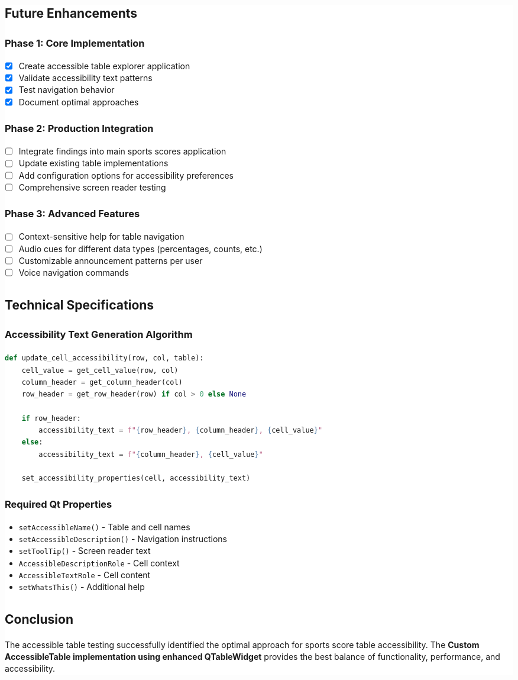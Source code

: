 ## Future Enhancements

### Phase 1: Core Implementation
- [x] Create accessible table explorer application
- [x] Validate accessibility text patterns
- [x] Test navigation behavior
- [x] Document optimal approaches

### Phase 2: Production Integration
- [ ] Integrate findings into main sports scores application
- [ ] Update existing table implementations
- [ ] Add configuration options for accessibility preferences
- [ ] Comprehensive screen reader testing

### Phase 3: Advanced Features
- [ ] Context-sensitive help for table navigation
- [ ] Audio cues for different data types (percentages, counts, etc.)
- [ ] Customizable announcement patterns per user
- [ ] Voice navigation commands

## Technical Specifications

### Accessibility Text Generation Algorithm
```python
def update_cell_accessibility(row, col, table):
    cell_value = get_cell_value(row, col)
    column_header = get_column_header(col)
    row_header = get_row_header(row) if col > 0 else None
    
    if row_header:
        accessibility_text = f"{row_header}, {column_header}, {cell_value}"
    else:
        accessibility_text = f"{column_header}, {cell_value}"
    
    set_accessibility_properties(cell, accessibility_text)
```

### Required Qt Properties
- `setAccessibleName()` - Table and cell names
- `setAccessibleDescription()` - Navigation instructions
- `setToolTip()` - Screen reader text
- `AccessibleDescriptionRole` - Cell context
- `AccessibleTextRole` - Cell content
- `setWhatsThis()` - Additional help

## Conclusion

The accessible table testing successfully identified the optimal approach for sports score table accessibility. The **Custom AccessibleTable implementation using enhanced QTableWidget** provides the best balance of functionality, performance, and accessibility.
